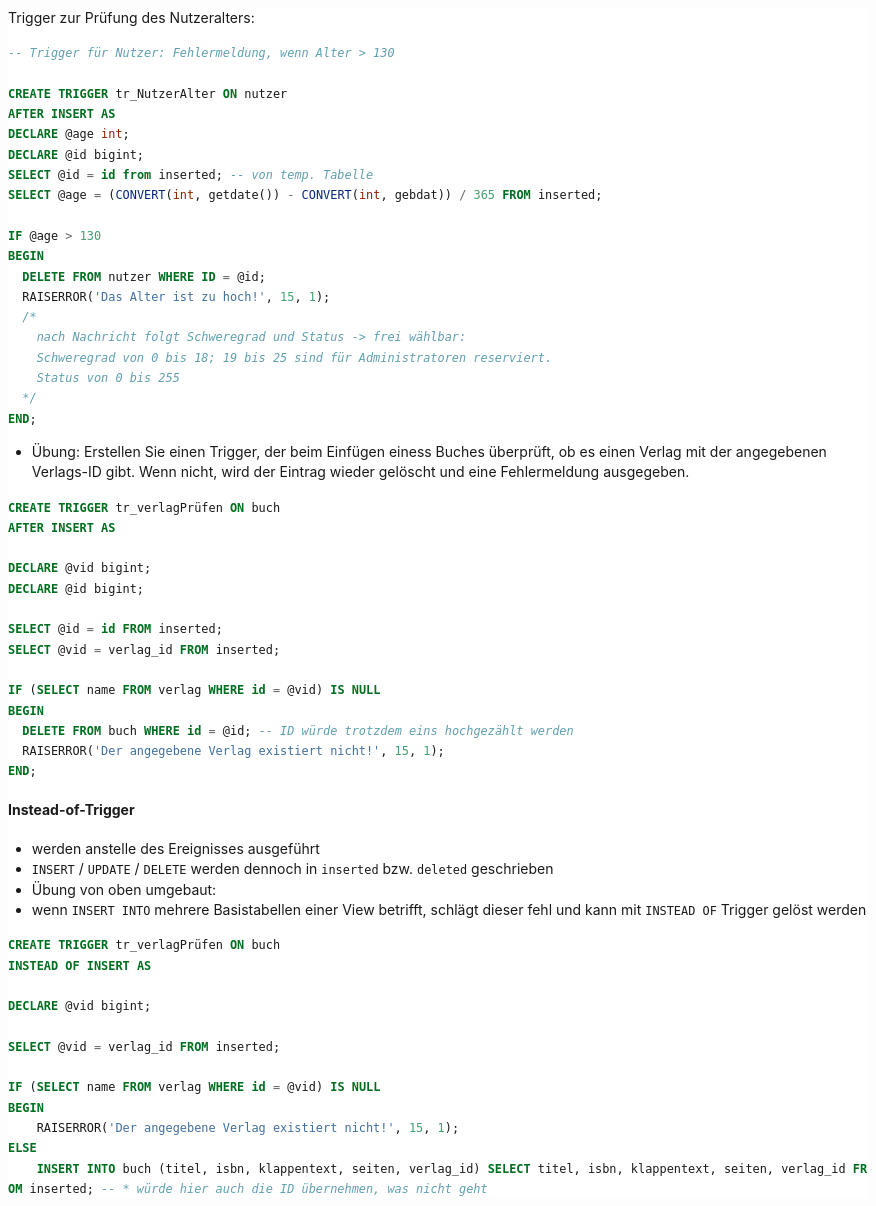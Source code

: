 Trigger zur Prüfung des Nutzeralters:

```sql
-- Trigger für Nutzer: Fehlermeldung, wenn Alter > 130

CREATE TRIGGER tr_NutzerAlter ON nutzer
AFTER INSERT AS
DECLARE @age int;
DECLARE @id bigint;
SELECT @id = id from inserted; -- von temp. Tabelle
SELECT @age = (CONVERT(int, getdate()) - CONVERT(int, gebdat)) / 365 FROM inserted;

IF @age > 130
BEGIN
  DELETE FROM nutzer WHERE ID = @id;
  RAISERROR('Das Alter ist zu hoch!', 15, 1);
  /*
    nach Nachricht folgt Schweregrad und Status -> frei wählbar:
    Schweregrad von 0 bis 18; 19 bis 25 sind für Administratoren reserviert.
    Status von 0 bis 255
  */
END;
```

- Übung: Erstellen Sie einen Trigger, der beim Einfügen einess Buches überprüft, ob es einen Verlag mit der angegebenen Verlags-ID gibt. Wenn nicht, wird der Eintrag wieder gelöscht und eine Fehlermeldung ausgegeben.

```sql
CREATE TRIGGER tr_verlagPrüfen ON buch
AFTER INSERT AS

DECLARE @vid bigint;
DECLARE @id bigint;

SELECT @id = id FROM inserted;
SELECT @vid = verlag_id FROM inserted;

IF (SELECT name FROM verlag WHERE id = @vid) IS NULL
BEGIN
  DELETE FROM buch WHERE id = @id; -- ID würde trotzdem eins hochgezählt werden
  RAISERROR('Der angegebene Verlag existiert nicht!', 15, 1);
END;
```

#### Instead-of-Trigger

- werden anstelle des Ereignisses ausgeführt
- ``INSERT`` / ``UPDATE`` / ``DELETE`` werden dennoch in ``inserted`` bzw. ``deleted`` geschrieben
- Übung von oben umgebaut:
- wenn ``INSERT INTO`` mehrere Basistabellen einer View betrifft, schlägt dieser fehl und kann mit ``INSTEAD OF`` Trigger gelöst werden

```sql
CREATE TRIGGER tr_verlagPrüfen ON buch
INSTEAD OF INSERT AS

DECLARE @vid bigint;

SELECT @vid = verlag_id FROM inserted;

IF (SELECT name FROM verlag WHERE id = @vid) IS NULL
BEGIN
	RAISERROR('Der angegebene Verlag existiert nicht!', 15, 1);
ELSE
	INSERT INTO buch (titel, isbn, klappentext, seiten, verlag_id) SELECT titel, isbn, klappentext, seiten, verlag_id FROM inserted; -- * würde hier auch die ID übernehmen, was nicht geht
```